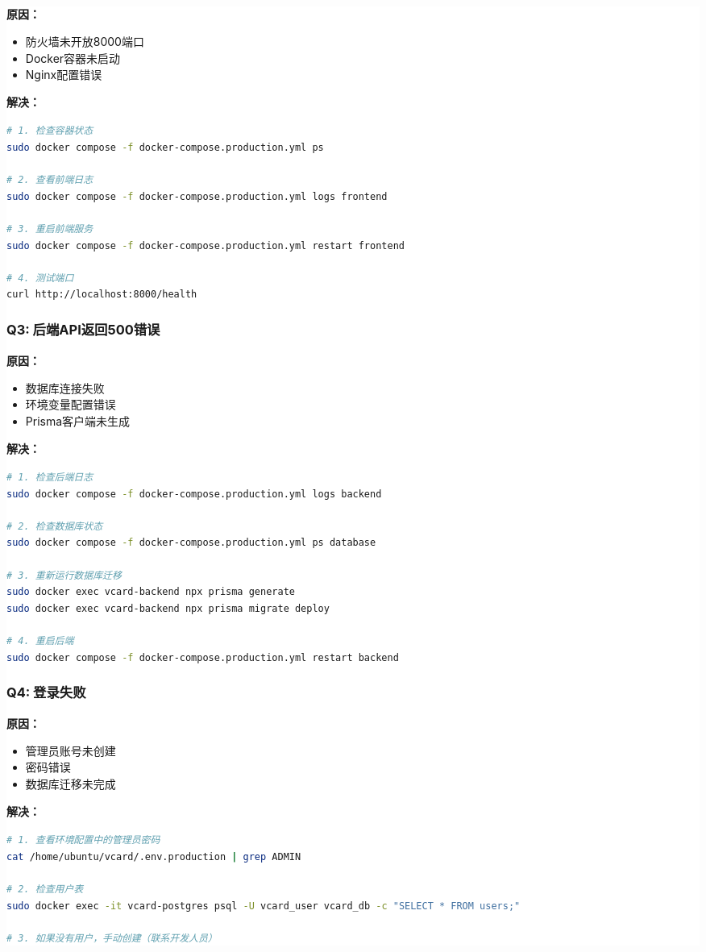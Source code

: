 **原因：**
- 防火墙未开放8000端口
- Docker容器未启动
- Nginx配置错误

**解决：**

```bash
# 1. 检查容器状态
sudo docker compose -f docker-compose.production.yml ps

# 2. 查看前端日志
sudo docker compose -f docker-compose.production.yml logs frontend

# 3. 重启前端服务
sudo docker compose -f docker-compose.production.yml restart frontend

# 4. 测试端口
curl http://localhost:8000/health
```

### Q3: 后端API返回500错误

**原因：**
- 数据库连接失败
- 环境变量配置错误
- Prisma客户端未生成

**解决：**

```bash
# 1. 检查后端日志
sudo docker compose -f docker-compose.production.yml logs backend

# 2. 检查数据库状态
sudo docker compose -f docker-compose.production.yml ps database

# 3. 重新运行数据库迁移
sudo docker exec vcard-backend npx prisma generate
sudo docker exec vcard-backend npx prisma migrate deploy

# 4. 重启后端
sudo docker compose -f docker-compose.production.yml restart backend
```

### Q4: 登录失败

**原因：**
- 管理员账号未创建
- 密码错误
- 数据库迁移未完成

**解决：**

```bash
# 1. 查看环境配置中的管理员密码
cat /home/ubuntu/vcard/.env.production | grep ADMIN

# 2. 检查用户表
sudo docker exec -it vcard-postgres psql -U vcard_user vcard_db -c "SELECT * FROM users;"

# 3. 如果没有用户，手动创建（联系开发人员）
```
